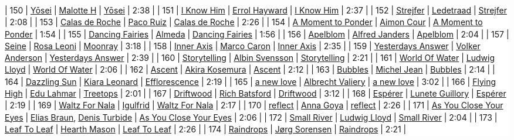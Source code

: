 | 150 | [Yōsei](https://open.spotify.com/track/5wsqAeIRP9mmZBVRua7ShH) | [Malotte H](https://open.spotify.com/artist/7DRkB3iAI3rpubmBA7qrEt) | [Yōsei](https://open.spotify.com/album/0PK0SJ0irDoDsSvI2WF5zy) | 2:38 |
| 151 | [I Know Him](https://open.spotify.com/track/4CeTYj1jcn4wVhh7HOHfeM) | [Errol Hayward](https://open.spotify.com/artist/5QqAOx4RRkDlVmHse16kNx) | [I Know Him](https://open.spotify.com/album/54o66y7C616cYs13urOgYx) | 2:37 |
| 152 | [Strejfer](https://open.spotify.com/track/2YabKanL5OYJLGosyYTWdR) | [Ledetraad](https://open.spotify.com/artist/1oldJmiOiDyqjCwKYtm16E) | [Strejfer](https://open.spotify.com/album/1aeDkp0m42y4wfJ69fX9H3) | 2:08 |
| 153 | [Calas de Roche](https://open.spotify.com/track/4PdjQqQIf7S5MYE044XugT) | [Paco Ruiz](https://open.spotify.com/artist/0u9wDbPkhtpcLsufDJ4zc8) | [Calas de Roche](https://open.spotify.com/album/3sd2f1RnqLNL39UAU03a3h) | 2:26 |
| 154 | [A Moment to Ponder](https://open.spotify.com/track/6i3GB9JYHvYD2cH3EIDa3e) | [Aimon Cour](https://open.spotify.com/artist/3LkHg6D2NUGLLrqpnp1HTt) | [A Moment to Ponder](https://open.spotify.com/album/2mTcWwHdIJePrAkiou8HRo) | 1:54 |
| 155 | [Dancing Fairies](https://open.spotify.com/track/4ZhBTKqXyEpRR6GC8bVV2z) | [Almeda](https://open.spotify.com/artist/2X4HKfgm5M8uwMWDLSauFE) | [Dancing Fairies](https://open.spotify.com/album/3djM3a4pI910KyYDHlaabn) | 1:56 |
| 156 | [Apelblom](https://open.spotify.com/track/6FiFFLgiC4yfPfTCXWIKtT) | [Alfred Janders](https://open.spotify.com/artist/5Q7WksIlCit2j220mJx7ek) | [Apelblom](https://open.spotify.com/album/6uJkw3rmz4nuIcoMxVRBY1) | 2:04 |
| 157 | [Seine](https://open.spotify.com/track/2y1o99gVURVZkmIyahWBb5) | [Rosa Leoni](https://open.spotify.com/artist/0TeuxsDOlSehaWDrCgGKNq) | [Moonray](https://open.spotify.com/album/4TsCwNDnZVczYuYG7nAyaC) | 3:18 |
| 158 | [Inner Axis](https://open.spotify.com/track/1jd5fyqDAFheXyMkCB0AX7) | [Marco Caron](https://open.spotify.com/artist/1ukrMCaSMKpylie4DjbhNw) | [Inner Axis](https://open.spotify.com/album/2EpslSBwvpOzdt0kk9nO4U) | 2:35 |
| 159 | [Yesterdays Answer](https://open.spotify.com/track/4RcazdOk2fclED0uZ1S2K9) | [Volker Anderson](https://open.spotify.com/artist/77UwtMovkeXsignTuy1dB1) | [Yesterdays Answer](https://open.spotify.com/album/7FSU0f8jsIuxR2RzK1XndN) | 2:39 |
| 160 | [Storytelling](https://open.spotify.com/track/4rhOJ6KXbzenI63eYKjdrw) | [Albin Svensson](https://open.spotify.com/artist/6H6czwdkHT6pD0mdiMxroP) | [Storytelling](https://open.spotify.com/album/0msgHgZpWhe5InxDJIauQ8) | 2:21 |
| 161 | [World Of Water](https://open.spotify.com/track/2mbXxQ59CEZxtopCgdKAP3) | [Ludwig Lloyd](https://open.spotify.com/artist/4daTfKKnYKUlMaxDMGZH9K) | [World Of Water](https://open.spotify.com/album/6blYSgMd4ER4YMPblBER6a) | 2:06 |
| 162 | [Ascent](https://open.spotify.com/track/3Ygq0ec3IlNfBUCGW566Cx) | [Akira Kosemura](https://open.spotify.com/artist/4n1lW38WKgyPEIZowQ3AND) | [Ascent](https://open.spotify.com/album/3BqwGeDppomPKBHDO3Vkmj) | 2:12 |
| 163 | [Bubbles](https://open.spotify.com/track/2IdLxL6CPq1bUiMRIenO9J) | [Michel Jean](https://open.spotify.com/artist/4ctoiVR4Okq67Q9vyl3jcz) | [Bubbles](https://open.spotify.com/album/1LrUfRnXCEQCCP3OL48I8K) | 2:14 |
| 164 | [Dazzling Sun](https://open.spotify.com/track/2Ybs9KNO2dlCp6CGBIGtzo) | [Kiara Leonard](https://open.spotify.com/artist/0fAevrRhdDPOCXbd7FYR8P) | [Efflorescence](https://open.spotify.com/album/39PUwYEN0AxbFJDAdsrJOO) | 2:19 |
| 165 | [a new love](https://open.spotify.com/track/4DOUtqXfuYKR6RqZ3O6TIi) | [Albrecht Valiery](https://open.spotify.com/artist/3GyopzakL0G5uqjcv56M9h) | [a new love](https://open.spotify.com/album/1OCzduP701HjAIhRhGaBts) | 3:02 |
| 166 | [Flying High](https://open.spotify.com/track/6AG03RXCk6TqJwg5foivCU) | [Edu Lahmar](https://open.spotify.com/artist/2cUQRSrBnFd4OKJKhlVVDc) | [Treetops](https://open.spotify.com/album/6ZPHDl66MQRlMwbkaQq8MX) | 2:01 |
| 167 | [Driftwood](https://open.spotify.com/track/4FMvhK7BUYaGJbT8zOJ7LH) | [Rich Batsford](https://open.spotify.com/artist/62YkNnSYBl9pu7CWcTsQOC) | [Driftwood](https://open.spotify.com/album/04KRMNfUUJpcMRBpCBneKJ) | 3:12 |
| 168 | [Espérer](https://open.spotify.com/track/41tIf2rMJfYKpsZpU0Mj5M) | [Lunete Guillory](https://open.spotify.com/artist/77ZgHWAR9tmBMgQ759Qxgg) | [Espérer](https://open.spotify.com/album/7erovFp7Y94PfsNwDhYcJm) | 2:19 |
| 169 | [Waltz For Nala](https://open.spotify.com/track/3NJ3rJfgSHeRqM9Fz12lLJ) | [Igulfrid](https://open.spotify.com/artist/5mvjbSc65aNXZZ0G4p6bMQ) | [Waltz For Nala](https://open.spotify.com/album/0MMm9VMrSYTvSFyyrwD9yQ) | 2:17 |
| 170 | [reflect](https://open.spotify.com/track/5FRKQvwwsBVwHKfG5QuL4h) | [Anna Goya](https://open.spotify.com/artist/3T6VP5tdYDJR2H9sc62fMW) | [reflect](https://open.spotify.com/album/2HPnSOnsjv5OMhhKZD83eD) | 2:26 |
| 171 | [As You Close Your Eyes](https://open.spotify.com/track/5yLEm7dJOXoMBR5OztKbY4) | [Elias Braun](https://open.spotify.com/artist/2LwwTAjeVNZ8DAtyaBrsE8), [Denis Turbide](https://open.spotify.com/artist/3Ivps5evkCqTJp50aqXTlu) | [As You Close Your Eyes](https://open.spotify.com/album/6Yq5oI6Ao8NfA5ESWn10Qa) | 2:06 |
| 172 | [Small River](https://open.spotify.com/track/283b63a2Vz7UwLFGiPNcln) | [Ludwig Lloyd](https://open.spotify.com/artist/4daTfKKnYKUlMaxDMGZH9K) | [Small River](https://open.spotify.com/album/4KgOAj9Yq69syNN2mqw3dI) | 2:04 |
| 173 | [Leaf To Leaf](https://open.spotify.com/track/4RDQIAeLFsElt58FvN4m6B) | [Hearth Mason](https://open.spotify.com/artist/5AOB5inMqu92bUZuE6q9L7) | [Leaf To Leaf](https://open.spotify.com/album/0qUdp5c99oFrf8WZ47HUYz) | 2:26 |
| 174 | [Raindrops](https://open.spotify.com/track/6BMcMtb9M5yqelouZZaOPd) | [Jørg Sorensen](https://open.spotify.com/artist/4nmvmUQiWmoz5AsRoxW41b) | [Raindrops](https://open.spotify.com/album/1UMYLTMDLsVBXY8VfaYPpt) | 2:21 |